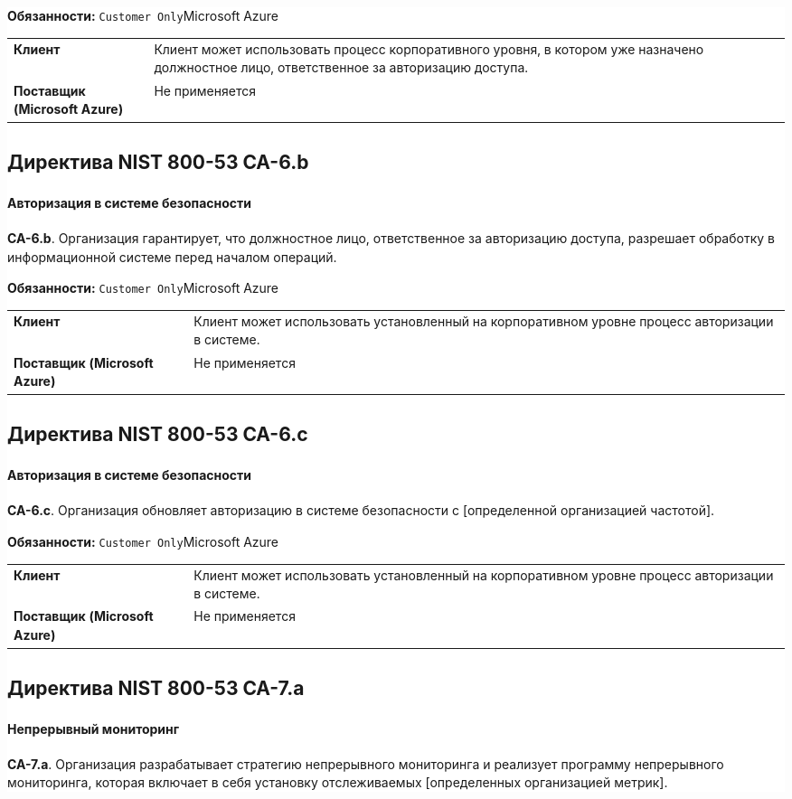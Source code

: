 **Обязанности:** `Customer Only`Microsoft Azure

|||
|---|---|
| **Клиент** | Клиент может использовать процесс корпоративного уровня, в котором уже назначено должностное лицо, ответственное за авторизацию доступа. |
| **Поставщик (Microsoft Azure)** | Не применяется |


 ## <a name="nist-800-53-control-ca-6b"></a>Директива NIST 800-53 CA-6.b

#### <a name="security-authorization"></a>Авторизация в системе безопасности

**CA-6.b**. Организация гарантирует, что должностное лицо, ответственное за авторизацию доступа, разрешает обработку в информационной системе перед началом операций.

**Обязанности:** `Customer Only`Microsoft Azure

|||
|---|---|
| **Клиент** | Клиент может использовать установленный на корпоративном уровне процесс авторизации в системе. |
| **Поставщик (Microsoft Azure)** | Не применяется |


 ## <a name="nist-800-53-control-ca-6c"></a>Директива NIST 800-53 CA-6.c

#### <a name="security-authorization"></a>Авторизация в системе безопасности

**CA-6.c**. Организация обновляет авторизацию в системе безопасности с [определенной организацией частотой].

**Обязанности:** `Customer Only`Microsoft Azure

|||
|---|---|
| **Клиент** | Клиент может использовать установленный на корпоративном уровне процесс авторизации в системе. |
| **Поставщик (Microsoft Azure)** | Не применяется |


 ## <a name="nist-800-53-control-ca-7a"></a>Директива NIST 800-53 CA-7.a

#### <a name="continuous-monitoring"></a>Непрерывный мониторинг

**CA-7.a**. Организация разрабатывает стратегию непрерывного мониторинга и реализует программу непрерывного мониторинга, которая включает в себя установку отслеживаемых [определенных организацией метрик].
